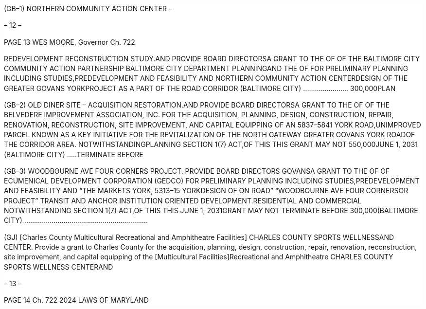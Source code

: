 (GB–1) NORTHERN COMMUNITY ACTION CENTER –

– 12 –

PAGE 13
WES MOORE, Governor Ch. 722

REDEVELOPMENT RECONSTRUCTION STUDY.AND
PROVIDE BOARD DIRECTORSA GRANT TO THE OF OF THE
BALTIMORE CITY COMMUNITY ACTION PARTNERSHIP
BALTIMORE CITY DEPARTMENT PLANNINGAND THE OF
FOR PRELIMINARY PLANNING INCLUDING
STUDIES,PREDEVELOPMENT AND FEASIBILITY AND
NORTHERN COMMUNITY ACTION CENTERDESIGN OF THE
GREATER GOVANS YORKPROJECT AS A PART OF THE
ROAD CORRIDOR (BALTIMORE CITY) ....................... 300,000PLAN

(GB–2) OLD DINER SITE – ACQUISITION RESTORATION.AND
PROVIDE BOARD DIRECTORSA GRANT TO THE OF OF THE
BELVEDERE IMPROVEMENT ASSOCIATION, INC. FOR THE
ACQUISITION, PLANNING, DESIGN, CONSTRUCTION,
REPAIR, RENOVATION, RECONSTRUCTION, SITE
IMPROVEMENT, AND CAPITAL EQUIPPING OF AN
5837–5841 YORK ROAD,UNIMPROVED PARCEL KNOWN AS
A KEY INITIATIVE FOR THE REVITALIZATION OF THE
NORTH GATEWAY GREATER GOVANS YORK ROADOF THE
CORRIDOR AREA. NOTWITHSTANDINGPLANNING
SECTION 1(7) ACT,OF THIS THIS GRANT MAY NOT
550,000JUNE 1, 2031 (BALTIMORE CITY) .....TERMINATE BEFORE

(GB–3) WOODBOURNE AVE FOUR CORNERS PROJECT. PROVIDE
BOARD DIRECTORS GOVANSA GRANT TO THE OF OF
ECUMENICAL DEVELOPMENT CORPORATION (GEDCO)
FOR PRELIMINARY PLANNING INCLUDING
STUDIES,PREDEVELOPMENT AND FEASIBILITY AND
“THE MARKETS YORK, 5313–15 YORKDESIGN OF ON
ROAD” “WOODBOURNE AVE FOUR CORNERSOR
PROJECT” TRANSIT AND ANCHOR INSTITUTION ORIENTED
DEVELOPMENT.RESIDENTIAL AND COMMERCIAL
NOTWITHSTANDING SECTION 1(7) ACT,OF THIS THIS
JUNE 1, 2031GRANT MAY NOT TERMINATE BEFORE
300,000(BALTIMORE CITY) ...............................................................

(GJ) [Charles County Multicultural Recreational and Amphitheatre
Facilities] CHARLES COUNTY SPORTS WELLNESSAND
CENTER. Provide a grant to Charles County for the acquisition,
planning, design, construction, repair, renovation,
reconstruction, site improvement, and capital equipping of the
[Multicultural Facilities]Recreational and Amphitheatre
CHARLES COUNTY SPORTS WELLNESS CENTERAND

– 13 –

PAGE 14
Ch. 722 2024 LAWS OF MARYLAND
